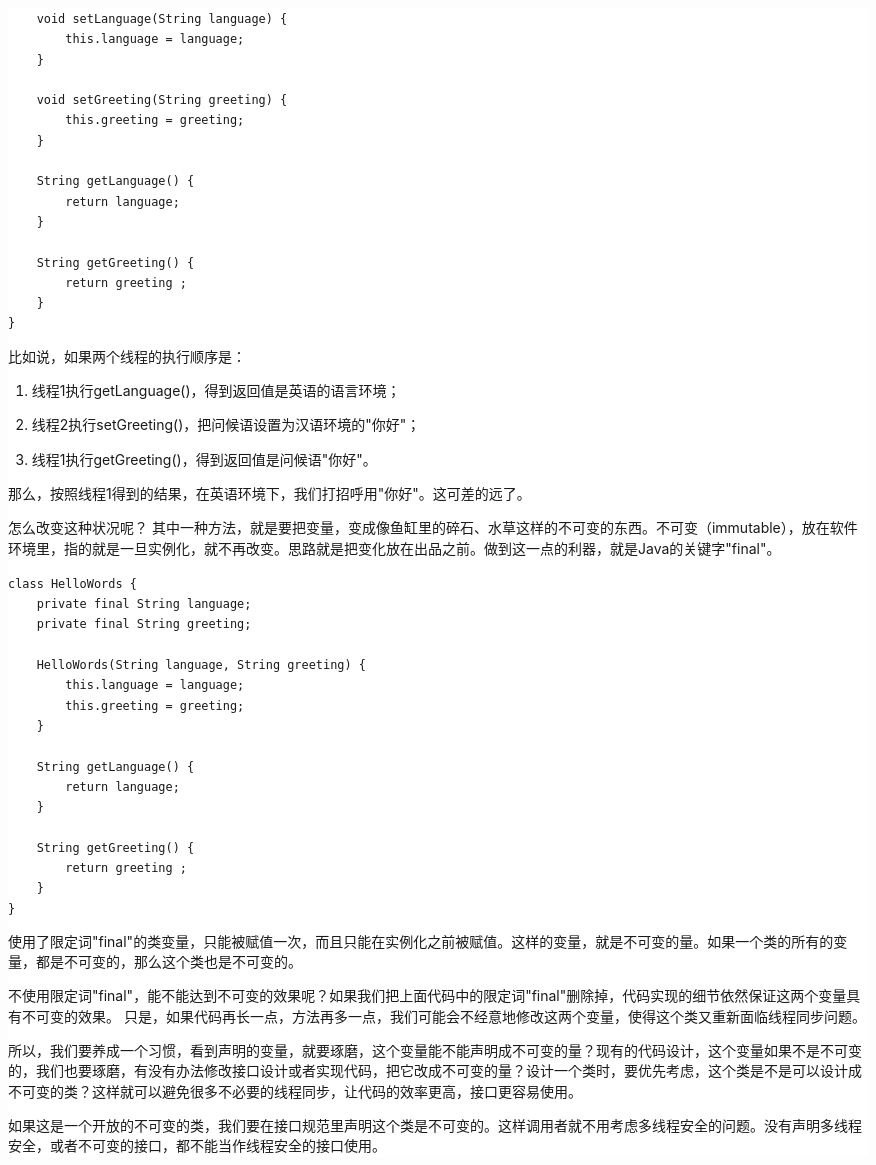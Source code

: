         void setLanguage(String language) {
            this.language = language;
        }

        void setGreeting(String greeting) {
            this.greeting = greeting;
        }

        String getLanguage() {
            return language;
        }

        String getGreeting() {
            return greeting ;
        }
    }

比如说，如果两个线程的执行顺序是：

1.  线程1执行getLanguage()，得到返回值是英语的语言环境；

2.  线程2执行setGreeting()，把问候语设置为汉语环境的"你好"；

3.  线程1执行getGreeting()，得到返回值是问候语"你好"。

那么，按照线程1得到的结果，在英语环境下，我们打招呼用"你好"。这可差的远了。

怎么改变这种状况呢？
其中一种方法，就是要把变量，变成像鱼缸里的碎石、水草这样的不可变的东西。不可变（immutable），放在软件环境里，指的就是一旦实例化，就不再改变。思路就是把变化放在出品之前。做到这一点的利器，就是Java的关键字"final"。

    class HelloWords {
        private final String language;
        private final String greeting;

        HelloWords(String language, String greeting) {
            this.language = language;
            this.greeting = greeting;
        }

        String getLanguage() {
            return language;
        }

        String getGreeting() {
            return greeting ;
        }
    }

使用了限定词"final"的类变量，只能被赋值一次，而且只能在实例化之前被赋值。这样的变量，就是不可变的量。如果一个类的所有的变量，都是不可变的，那么这个类也是不可变的。

不使用限定词"final"，能不能达到不可变的效果呢？如果我们把上面代码中的限定词"final"删除掉，代码实现的细节依然保证这两个变量具有不可变的效果。
只是，如果代码再长一点，方法再多一点，我们可能会不经意地修改这两个变量，使得这个类又重新面临线程同步问题。

所以，我们要养成一个习惯，看到声明的变量，就要琢磨，这个变量能不能声明成不可变的量？现有的代码设计，这个变量如果不是不可变的，我们也要琢磨，有没有办法修改接口设计或者实现代码，把它改成不可变的量？设计一个类时，要优先考虑，这个类是不是可以设计成不可变的类？这样就可以避免很多不必要的线程同步，让代码的效率更高，接口更容易使用。

如果这是一个开放的不可变的类，我们要在接口规范里声明这个类是不可变的。这样调用者就不用考虑多线程安全的问题。没有声明多线程安全，或者不可变的接口，都不能当作线程安全的接口使用。
